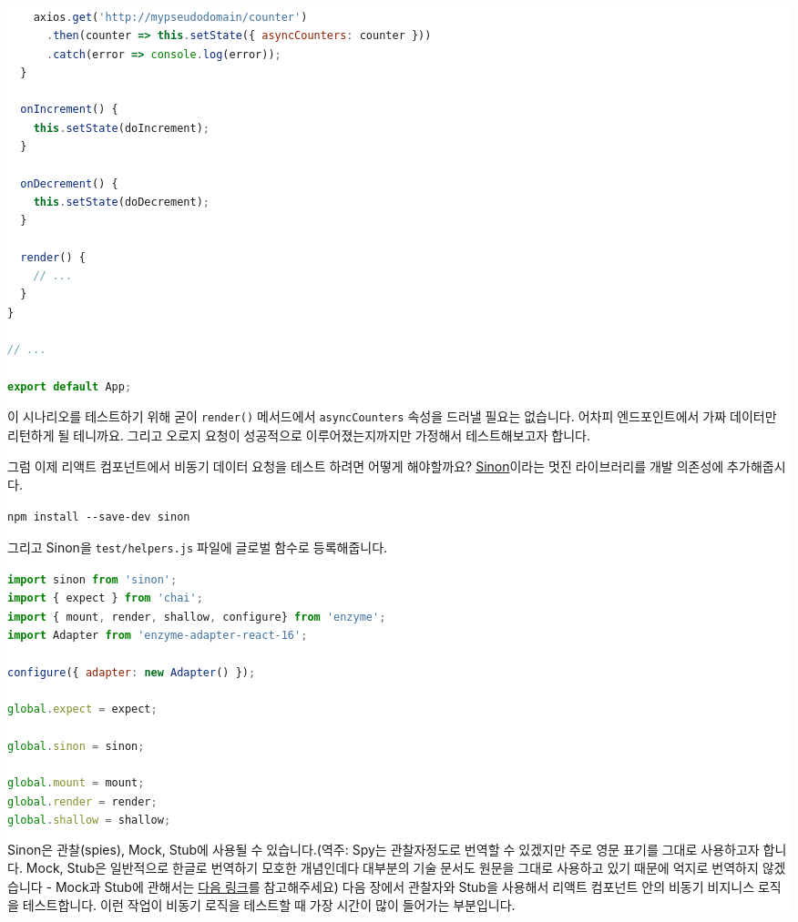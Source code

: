 ```jsx
    axios.get('http://mypseudodomain/counter')
      .then(counter => this.setState({ asyncCounters: counter }))
      .catch(error => console.log(error));
  }

  onIncrement() {
    this.setState(doIncrement);
  }

  onDecrement() {
    this.setState(doDecrement);
  }

  render() {
    // ...
  }
}

// ...

export default App;
```

이 시나리오를 테스트하기 위해 굳이 `render()` 메서드에서 `asyncCounters` 속성을 드러낼 필요는 없습니다. 어차피 엔드포인트에서 가짜 데이터만 리턴하게 될 테니까요. 그리고 오로지 요청이 성공적으로 이루어졌는지까지만 가정해서 테스트해보고자 합니다.

그럼 이제 리액트 컴포넌트에서 비동기 데이터 요청을 테스트 하려면 어떻게 해야할까요? [Sinon](https://github.com/sinonjs/sinon)이라는 멋진 라이브러리를 개발 의존성에 추가해줍시다.

```
npm install --save-dev sinon
```

그리고 Sinon을 `test/helpers.js` 파일에 글로벌 함수로 등록해줍니다.

```javascript
import sinon from 'sinon';
import { expect } from 'chai';
import { mount, render, shallow, configure} from 'enzyme';
import Adapter from 'enzyme-adapter-react-16';

configure({ adapter: new Adapter() });

global.expect = expect;

global.sinon = sinon;

global.mount = mount;
global.render = render;
global.shallow = shallow;
```

Sinon은 관찰(spies), Mock, Stub에 사용될 수 있습니다.(역주: Spy는 관찰자정도로 번역할 수 있겠지만 주로 영문 표기를 그대로 사용하고자 합니다. Mock, Stub은 일반적으로 한글로 번역하기 모호한 개념인데다 대부분의 기술 문서도 원문을 그대로 사용하고 있기 때문에 억지로 번역하지 않겠습니다 - Mock과 Stub에 관해서는 [다음 링크](https://medium.com/@SlackBeck/mock-object란-무엇인가-85159754b2ac)를 참고해주세요) 다음 장에서 관찰자와 Stub을 사용해서 리액트 컴포넌트 안의 비동기 비지니스 로직을 테스트합니다. 이런 작업이 비동기 로직을 테스트할 때 가장 시간이 많이 들어가는 부분입니다.
